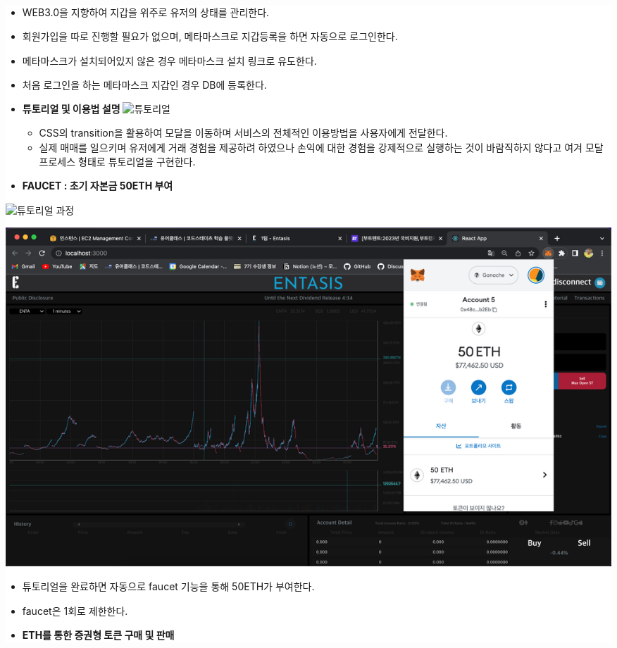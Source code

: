 
- WEB3.0을 지향하여 지갑을 위주로 유저의 상태를 관리한다.
- 회원가입을 따로 진행할 필요가 없으며, 메타마스크로 지갑등록을 하면 자동으로 로그인한다.
- 메타마스크가 설치되어있지 않은 경우 메타마스크 설치 링크로 유도한다.
- 처음 로그인을 하는 메타마스크 지갑인 경우 DB에 등록한다.

- **튜토리얼 및 이용법 설명**
  ![튜토리얼](/images/entasis/entasis_tutorial.gif)

  - CSS의 transition을 활용하여 모달을 이동하며 서비스의 전체적인 이용방법을 사용자에게 전달한다.
  - 실제 매매를 일으키며 유저에게 거래 경험을 제공하려 하였으나 손익에 대한 경험을 강제적으로 실행하는 것이 바람직하지 않다고 여겨 모달 프로세스 형태로 튜토리얼을 구현한다.

- **FAUCET : 초기 자본금 50ETH 부여**

![튜토리얼 과정](/images/entasis/entasis_tutorial.gif)

![파우셋](/images/entasis/entasis_faucet.png)

- 튜토리얼을 완료하면 자동으로 faucet 기능을 통해 50ETH가 부여한다.
- faucet은 1회로 제한한다.

- **ETH를 통한 증권형 토큰 구매 및 판매**
